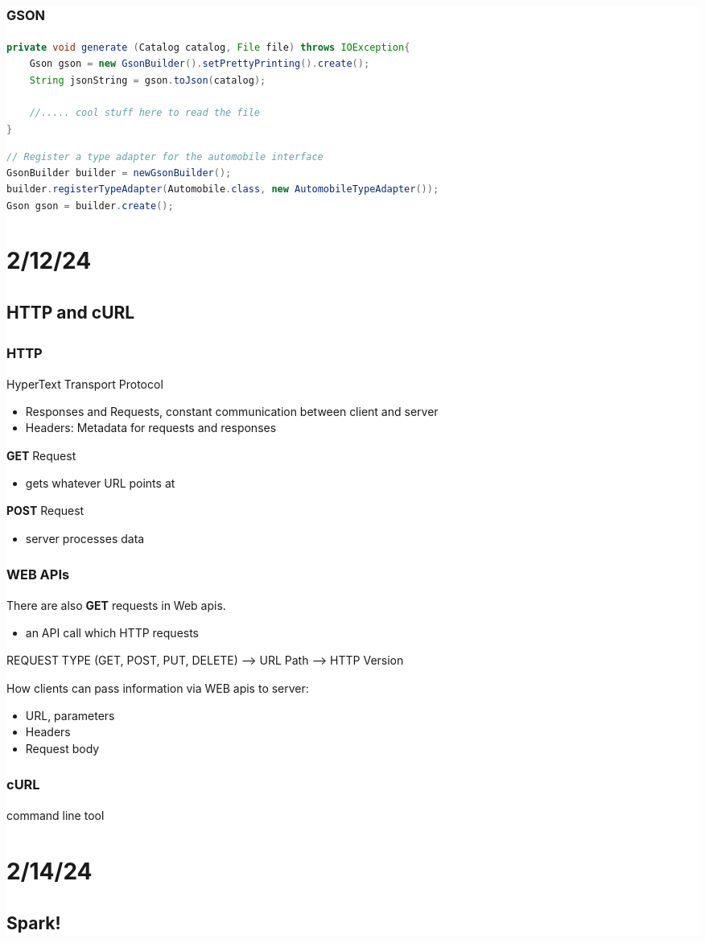 ### GSON
```java
private void generate (Catalog catalog, File file) throws IOException{
    Gson gson = new GsonBuilder().setPrettyPrinting().create();
    String jsonString = gson.toJson(catalog);
    
    //..... cool stuff here to read the file
}
```

```java
// Register a type adapter for the automobile interface
GsonBuilder builder = newGsonBuilder();
builder.registerTypeAdapter(Automobile.class, new AutomobileTypeAdapter());
Gson gson = builder.create();
```

# 2/12/24

## HTTP and cURL

### HTTP

HyperText Transport Protocol
- Responses and Requests, constant communication between client and server
- Headers: Metadata for requests and responses

**GET** Request
- gets whatever URL points at

**POST** Request
- server processes data

### WEB APIs

There are also **GET** requests in Web apis.
- an API call which HTTP requests

REQUEST TYPE (GET, POST, PUT, DELETE) -->  URL Path  -->  HTTP Version

How clients can pass information via WEB apis to server:
- URL, parameters
- Headers
- Request body

### cURL

command line tool

# 2/14/24

## Spark!
